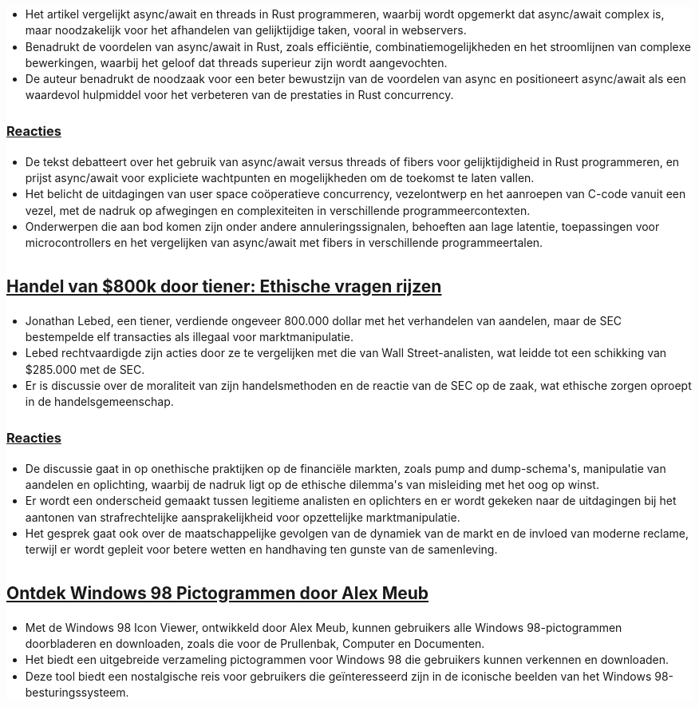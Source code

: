 - Het artikel vergelijkt async/await en threads in Rust programmeren, waarbij wordt opgemerkt dat async/await complex is, maar noodzakelijk voor het afhandelen van gelijktijdige taken, vooral in webservers.
- Benadrukt de voordelen van async/await in Rust, zoals efficiëntie, combinatiemogelijkheden en het stroomlijnen van complexe bewerkingen, waarbij het geloof dat threads superieur zijn wordt aangevochten.
- De auteur benadrukt de noodzaak voor een beter bewustzijn van de voordelen van async en positioneert async/await als een waardevol hulpmiddel voor het verbeteren van de prestaties in Rust concurrency.

### [Reacties](https://news.ycombinator.com/item?id=39812969)

- De tekst debatteert over het gebruik van async/await versus threads of fibers voor gelijktijdigheid in Rust programmeren, en prijst async/await voor expliciete wachtpunten en mogelijkheden om de toekomst te laten vallen.
- Het belicht de uitdagingen van user space coöperatieve concurrency, vezelontwerp en het aanroepen van C-code vanuit een vezel, met de nadruk op afwegingen en complexiteiten in verschillende programmeercontexten.
- Onderwerpen die aan bod komen zijn onder andere annuleringssignalen, behoeften aan lage latentie, toepassingen voor microcontrollers en het vergelijken van async/await met fibers in verschillende programmeertalen.

## [Handel van $800k door tiener: Ethische vragen rijzen](http://www.kentlaw.edu/faculty/rwarner/classes/legalaspects_ukraine/securities/case_studies/ledbed.htm)

- Jonathan Lebed, een tiener, verdiende ongeveer 800.000 dollar met het verhandelen van aandelen, maar de SEC bestempelde elf transacties als illegaal voor marktmanipulatie.
- Lebed rechtvaardigde zijn acties door ze te vergelijken met die van Wall Street-analisten, wat leidde tot een schikking van $285.000 met de SEC.
- Er is discussie over de moraliteit van zijn handelsmethoden en de reactie van de SEC op de zaak, wat ethische zorgen oproept in de handelsgemeenschap.

### [Reacties](https://news.ycombinator.com/item?id=39807967)

- De discussie gaat in op onethische praktijken op de financiële markten, zoals pump and dump-schema's, manipulatie van aandelen en oplichting, waarbij de nadruk ligt op de ethische dilemma's van misleiding met het oog op winst.
- Er wordt een onderscheid gemaakt tussen legitieme analisten en oplichters en er wordt gekeken naar de uitdagingen bij het aantonen van strafrechtelijke aansprakelijkheid voor opzettelijke marktmanipulatie.
- Het gesprek gaat ook over de maatschappelijke gevolgen van de dynamiek van de markt en de invloed van moderne reclame, terwijl er wordt gepleit voor betere wetten en handhaving ten gunste van de samenleving.

## [Ontdek Windows 98 Pictogrammen door Alex Meub](https://win98icons.alexmeub.com/)

- Met de Windows 98 Icon Viewer, ontwikkeld door Alex Meub, kunnen gebruikers alle Windows 98-pictogrammen doorbladeren en downloaden, zoals die voor de Prullenbak, Computer en Documenten.
- Het biedt een uitgebreide verzameling pictogrammen voor Windows 98 die gebruikers kunnen verkennen en downloaden.
- Deze tool biedt een nostalgische reis voor gebruikers die geïnteresseerd zijn in de iconische beelden van het Windows 98-besturingssysteem.
